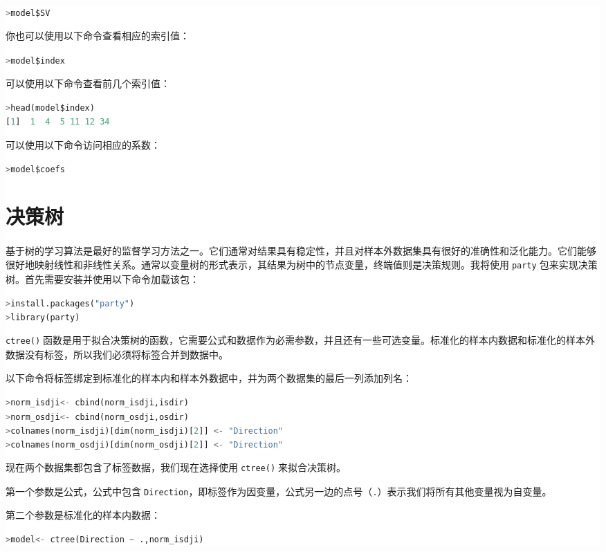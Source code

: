 ```py
>model$SV

```

你也可以使用以下命令查看相应的索引值：

```py
>model$index

```

可以使用以下命令查看前几个索引值：

```py
>head(model$index)
[1]  1  4  5 11 12 34

```

可以使用以下命令访问相应的系数：

```py
>model$coefs

```

# 决策树

基于树的学习算法是最好的监督学习方法之一。它们通常对结果具有稳定性，并且对样本外数据集具有很好的准确性和泛化能力。它们能够很好地映射线性和非线性关系。通常以变量树的形式表示，其结果为树中的节点变量，终端值则是决策规则。我将使用 `party` 包来实现决策树。首先需要安装并使用以下命令加载该包：

```py
>install.packages("party")
>library(party)

```

`ctree()` 函数是用于拟合决策树的函数，它需要公式和数据作为必需参数，并且还有一些可选变量。标准化的样本内数据和标准化的样本外数据没有标签，所以我们必须将标签合并到数据中。

以下命令将标签绑定到标准化的样本内和样本外数据中，并为两个数据集的最后一列添加列名：

```py
>norm_isdji<- cbind(norm_isdji,isdir)
>norm_osdji<- cbind(norm_osdji,osdir)
>colnames(norm_isdji)[dim(norm_isdji)[2]] <- "Direction"
>colnames(norm_osdji)[dim(norm_osdji)[2]] <- "Direction"

```

现在两个数据集都包含了标签数据，我们现在选择使用 `ctree()` 来拟合决策树。

第一个参数是公式，公式中包含 `Direction`，即标签作为因变量，公式另一边的点号（`.`）表示我们将所有其他变量视为自变量。

第二个参数是标准化的样本内数据：

```py
>model<- ctree(Direction ~ .,norm_isdji)

```
